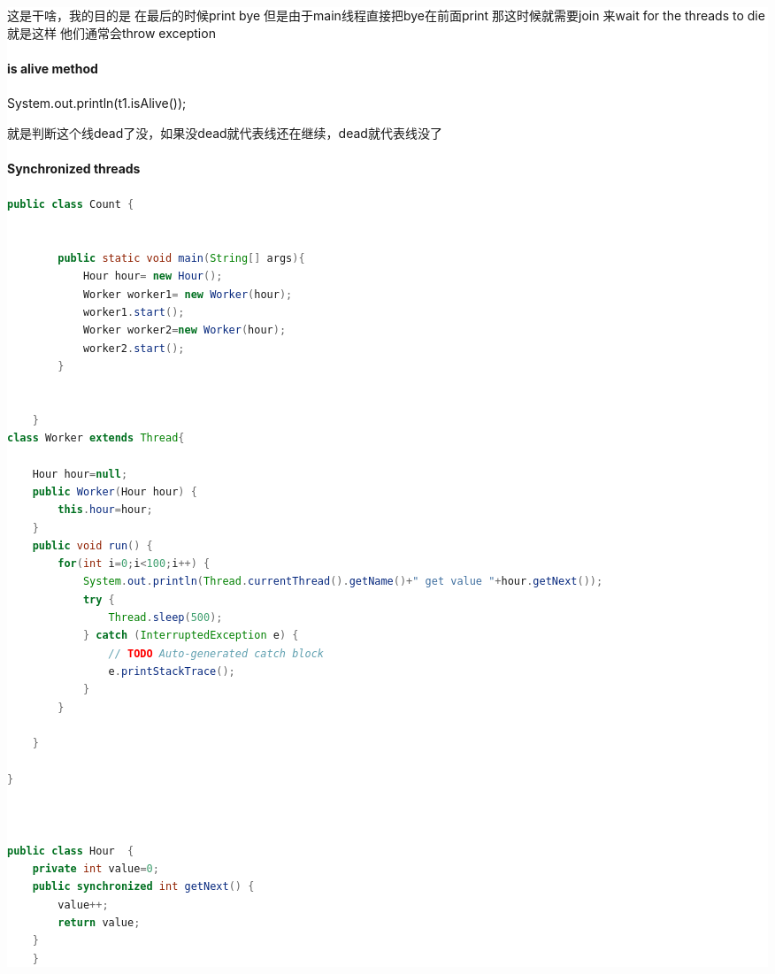这是干啥，我的目的是 在最后的时候print bye 但是由于main线程直接把bye在前面print 那这时候就需要join 来wait for the threads to die 就是这样 他们通常会throw exception

#### is alive method

System.out.println(t1.isAlive());

就是判断这个线dead了没，如果没dead就代表线还在继续，dead就代表线没了

#### Synchronized threads

```java
public class Count {

		
		public static void main(String[] args){
			Hour hour= new Hour();
			Worker worker1= new Worker(hour);
			worker1.start();
			Worker worker2=new Worker(hour);
			worker2.start();
		}


	}
class Worker extends Thread{
	
	Hour hour=null;
	public Worker(Hour hour) {
		this.hour=hour;
	}
	public void run() {
		for(int i=0;i<100;i++) {
			System.out.println(Thread.currentThread().getName()+" get value "+hour.getNext());
			try {
				Thread.sleep(500);
			} catch (InterruptedException e) {
				// TODO Auto-generated catch block
				e.printStackTrace();
			}
		}
		
	}
	
}



public class Hour  {
	private int value=0;
	public synchronized int getNext() {
		value++;
		return value;
	}
	}

```

